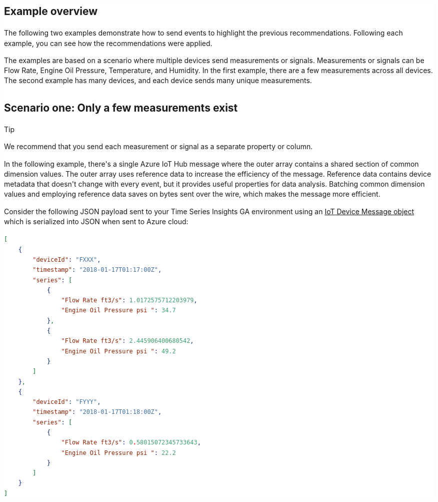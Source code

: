 ## Example overview

The following two examples demonstrate how to send events to highlight the previous recommendations. Following each example, you can see how the recommendations were applied.

The examples are based on a scenario where multiple devices send measurements or signals. Measurements or signals can be Flow Rate, Engine Oil Pressure, Temperature, and Humidity. In the first example, there are a few measurements across all devices. The second example has many devices, and each device sends many unique measurements.

## Scenario one: Only a few measurements exist

> [!TIP]
> We recommend that you send each measurement or signal as a separate property or column.

In the following example, there's a single Azure IoT Hub message where the outer array contains a shared section of common dimension values. The outer array uses reference data to increase the efficiency of the message. Reference data contains device metadata that doesn't change with every event, but it provides useful properties for data analysis. Batching common dimension values and employing reference data saves on bytes sent over the wire, which makes the message more efficient.

Consider the following JSON payload sent to your Time Series Insights GA environment using an [IoT Device Message object](https://docs.microsoft.com/dotnet/api/microsoft.azure.devices.message?view=azure-dotnet) which is serialized into JSON when sent to Azure cloud:


```JSON
[
    {
        "deviceId": "FXXX",
        "timestamp": "2018-01-17T01:17:00Z",
        "series": [
            {
                "Flow Rate ft3/s": 1.0172575712203979,
                "Engine Oil Pressure psi ": 34.7
            },
            {
                "Flow Rate ft3/s": 2.445906400680542,
                "Engine Oil Pressure psi ": 49.2
            }
        ]
    },
    {
        "deviceId": "FYYY",
        "timestamp": "2018-01-17T01:18:00Z",
        "series": [
            {
                "Flow Rate ft3/s": 0.58015072345733643,
                "Engine Oil Pressure psi ": 22.2
            }
        ]
    }
]
```
